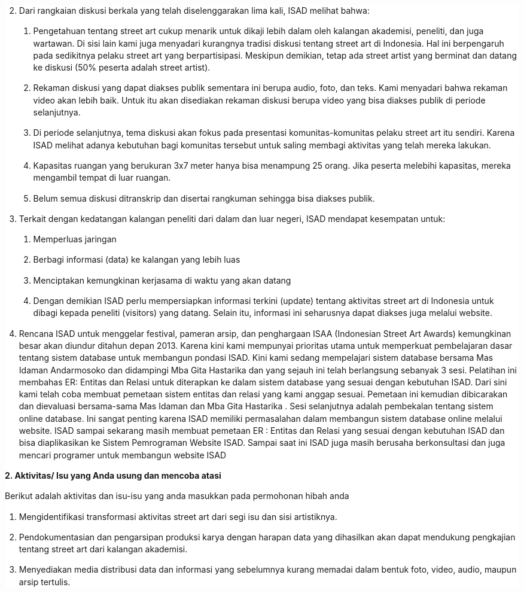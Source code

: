  2. Dari rangkaian diskusi berkala yang telah diselenggarakan lima kali, ISAD melihat bahwa:

    1. Pengetahuan tentang street art cukup menarik untuk dikaji lebih dalam oleh kalangan akademisi, peneliti, dan juga wartawan. Di sisi lain kami juga menyadari kurangnya tradisi diskusi tentang street art di Indonesia. Hal ini berpengaruh pada sedikitnya pelaku street art yang berpartisipasi. Meskipun demikian, tetap ada street artist yang berminat dan datang ke diskusi (50% peserta adalah street artist).

    2. Rekaman diskusi yang dapat diakses publik sementara ini berupa audio, foto, dan teks. Kami menyadari bahwa rekaman video akan lebih baik. Untuk itu akan disediakan rekaman diskusi berupa video yang bisa diakses publik di periode selanjutnya.

    3. Di periode selanjutnya, tema diskusi akan fokus pada presentasi komunitas-komunitas pelaku street art itu sendiri. Karena ISAD melihat adanya kebutuhan bagi komunitas tersebut untuk saling membagi aktivitas yang telah mereka lakukan.

    4. Kapasitas ruangan yang berukuran 3x7 meter hanya bisa menampung 25 orang. Jika peserta melebihi kapasitas, mereka mengambil tempat di luar ruangan.

    5. Belum semua diskusi ditranskrip dan disertai rangkuman sehingga bisa diakses publik.

 3. Terkait dengan kedatangan kalangan peneliti dari dalam dan luar negeri, ISAD mendapat kesempatan untuk:

    1. Memperluas jaringan

    2. Berbagi informasi (data) ke kalangan yang lebih luas

    3. Menciptakan kemungkinan kerjasama di waktu yang akan datang

    4. Dengan demikian ISAD perlu mempersiapkan informasi terkini (update) tentang aktivitas street art di Indonesia untuk dibagi kepada peneliti (visitors) yang datang. Selain itu, informasi ini seharusnya dapat diakses juga melalui website.

 4. Rencana ISAD untuk menggelar festival, pameran arsip, dan penghargaan ISAA (Indonesian Street Art Awards) kemungkinan besar akan diundur ditahun depan 2013. Karena kini kami mempunyai prioritas utama untuk memperkuat pembelajaran dasar tentang sistem database untuk membangun pondasi ISAD. Kini kami sedang mempelajari sistem database bersama Mas Idaman Andarmosoko dan didampingi Mba Gita Hastarika dan yang sejauh ini telah berlangsung sebanyak 3 sesi. Pelatihan ini membahas ER: Entitas dan Relasi untuk diterapkan ke dalam sistem database yang sesuai dengan kebutuhan ISAD. Dari sini kami telah coba membuat pemetaan sistem entitas dan relasi yang kami anggap sesuai. Pemetaan ini kemudian dibicarakan dan dievaluasi bersama-sama Mas Idaman dan Mba Gita Hastarika . Sesi selanjutnya adalah pembekalan tentang sistem online database. Ini sangat penting karena ISAD memiliki permasalahan dalam membangun sistem database online melalui website. ISAD sampai sekarang masih membuat pemetaan ER : Entitas dan Relasi yang sesuai dengan kebutuhan ISAD dan bisa diaplikasikan ke Sistem Pemrograman Website ISAD. Sampai saat ini ISAD juga masih berusaha berkonsultasi dan juga mencari programer untuk membangun website ISAD

**2. Aktivitas/ Isu yang Anda usung dan mencoba atasi**

Berikut adalah aktivitas dan isu-isu yang anda masukkan pada permohonan hibah anda

1. Mengidentifikasi transformasi aktivitas street art dari segi isu dan sisi artistiknya.
  
2. Pendokumentasian dan pengarsipan produksi karya dengan harapan data yang dihasilkan akan dapat mendukung pengkajian tentang street art dari kalangan akademisi.

3. Menyediakan media distribusi data dan informasi yang sebelumnya kurang memadai dalam bentuk foto, video, audio, maupun arsip tertulis.
